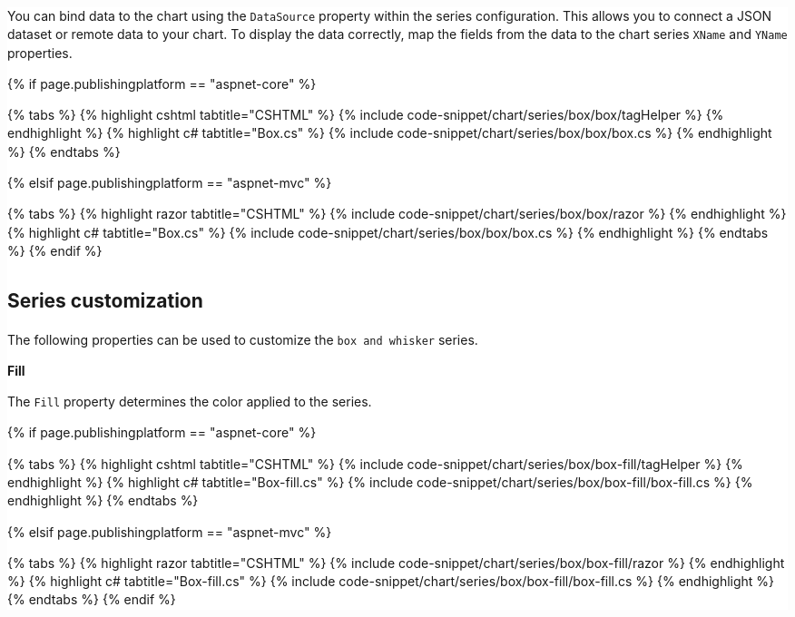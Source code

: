 You can bind data to the chart using the `DataSource` property within the series configuration. This allows you to connect a JSON dataset or remote data to your chart. To display the data correctly, map the fields from the data to the chart series `XName` and `YName` properties.

{% if page.publishingplatform == "aspnet-core" %}

{% tabs %}
{% highlight cshtml tabtitle="CSHTML" %}
{% include code-snippet/chart/series/box/box/tagHelper %}
{% endhighlight %}
{% highlight c# tabtitle="Box.cs" %}
{% include code-snippet/chart/series/box/box/box.cs %}
{% endhighlight %}
{% endtabs %}

{% elsif page.publishingplatform == "aspnet-mvc" %}

{% tabs %}
{% highlight razor tabtitle="CSHTML" %}
{% include code-snippet/chart/series/box/box/razor %}
{% endhighlight %}
{% highlight c# tabtitle="Box.cs" %}
{% include code-snippet/chart/series/box/box/box.cs %}
{% endhighlight %}
{% endtabs %}
{% endif %}

## Series customization

The following properties can be used to customize the `box and whisker` series.

**Fill**

The `Fill` property determines the color applied to the series.

{% if page.publishingplatform == "aspnet-core" %}

{% tabs %}
{% highlight cshtml tabtitle="CSHTML" %}
{% include code-snippet/chart/series/box/box-fill/tagHelper %}
{% endhighlight %}
{% highlight c# tabtitle="Box-fill.cs" %}
{% include code-snippet/chart/series/box/box-fill/box-fill.cs %}
{% endhighlight %}
{% endtabs %}

{% elsif page.publishingplatform == "aspnet-mvc" %}

{% tabs %}
{% highlight razor tabtitle="CSHTML" %}
{% include code-snippet/chart/series/box/box-fill/razor %}
{% endhighlight %}
{% highlight c# tabtitle="Box-fill.cs" %}
{% include code-snippet/chart/series/box/box-fill/box-fill.cs %}
{% endhighlight %}
{% endtabs %}
{% endif %}
